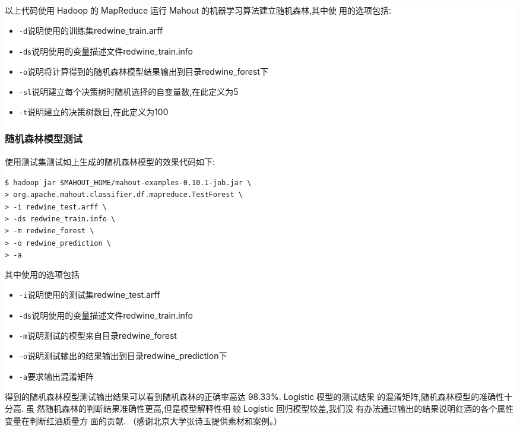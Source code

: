 
以上代码使用 Hadoop 的 MapReduce 运行 Mahout 的机器学习算法建立随机森林,其中使 用的选项包括:

- `-d`说明使用的训练集redwine_train.arff

- `-ds`说明使用的变量描述文件redwine_train.info

- `-o`说明将计算得到的随机森林模型结果输出到目录redwine_forest下

- `-sl`说明建立每个决策树时随机选择的自变量数,在此定义为5

- `-t`说明建立的决策树数目,在此定义为100

### 随机森林模型测试

使用测试集测试如上生成的随机森林模型的效果代码如下:

	$ hadoop jar $MAHOUT_HOME/mahout-examples-0.10.1-job.jar \
	> org.apache.mahout.classifier.df.mapreduce.TestForest \
    > -i redwine_test.arff \
    > -ds redwine_train.info \
    > -m redwine_forest \
    > -o redwine_prediction \
    > -a

其中使用的选项包括

- `-i`说明使用的测试集redwine_test.arff

- `-ds`说明使用的变量描述文件redwine_train.info

- `-m`说明测试的模型来自目录redwine_forest

- `-o`说明测试输出的结果输出到目录redwine_prediction下

- `-a`要求输出混淆矩阵

得到的随机森林模型测试输出结果可以看到随机森林的正确率高达 98.33%. Logistic 模型的测试结果
的混淆矩阵,随机森林模型的准确性十分高. 虽 然随机森林的判断结果准确性更高,但是模型解释性相
较 Logistic 回归模型较差,我们没 有办法通过输出的结果说明红酒的各个属性变量在判断红酒质量方
面的贡献. （感谢北京大学张诗玉提供素材和案例。）

